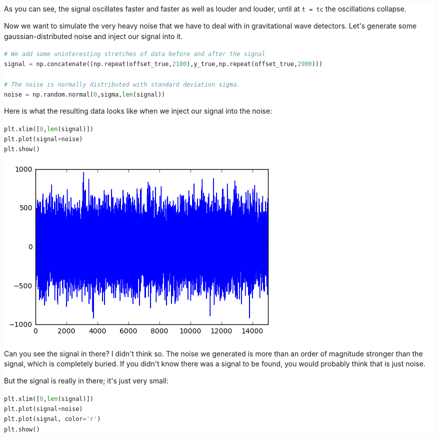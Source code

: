 
As you can see, the signal oscillates faster and faster as well as louder and louder, until at `t = tc` the oscillations collapse.

Now we want to simulate the very heavy noise that we have to deal with in gravitational wave detectors. Let's generate some gaussian-distributed noise and inject our signal into it.


```python
# We add some uninteresting stretches of data before and after the signal
signal = np.concatenate((np.repeat(offset_true,2100),y_true,np.repeat(offset_true,2900)))

# The noise is normally distributed with standard deviation sigma.
noise = np.random.normal(0,sigma,len(signal))
```

Here is what the resulting data looks like when we inject our signal into the noise:


```python
plt.xlim([0,len(signal)])
plt.plot(signal+noise)
plt.show()
```


![png](/pages/MatchedFiltering_files/MatchedFiltering_8_0.png)


Can you see the signal in there? I didn't think so. The noise we generated is more than an order of magnitude stronger than the signal, which is completely buried. If you didn't know there was a signal to be found, you would probably think that is just noise.

But the signal is really in there; it's just very small:


```python
plt.xlim([0,len(signal)])
plt.plot(signal+noise)
plt.plot(signal, color='r')
plt.show()
```
